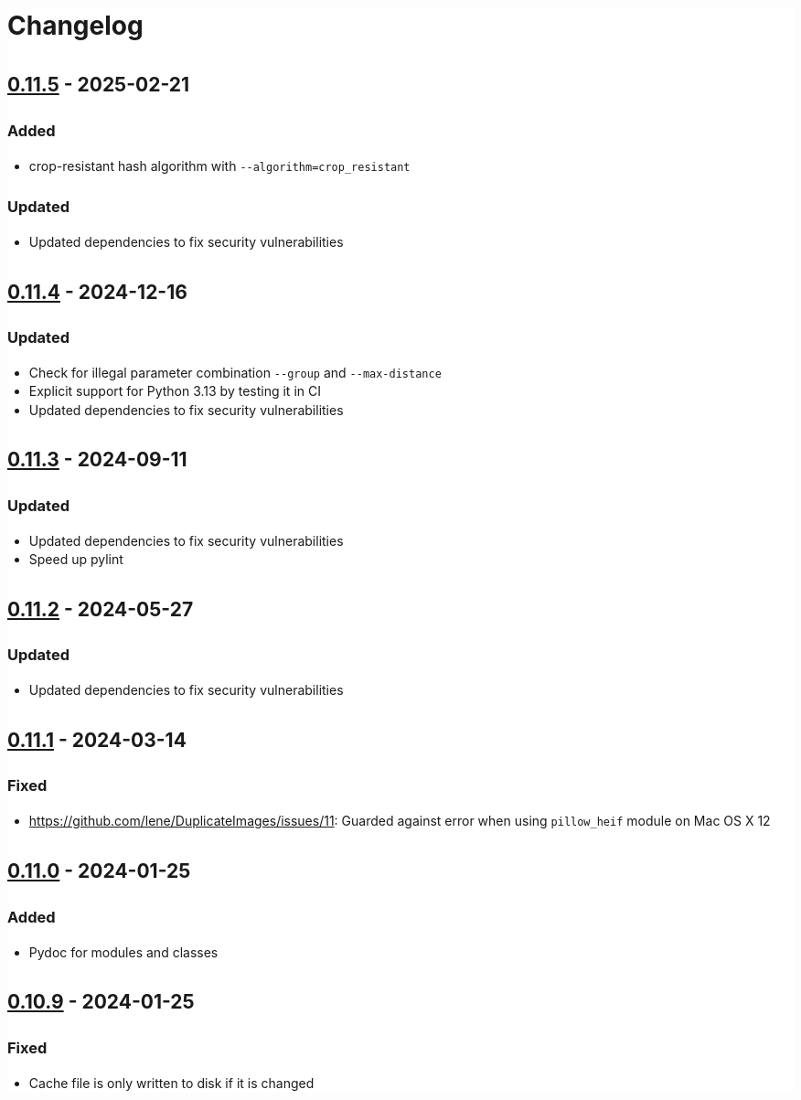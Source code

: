 # Changelog

## [0.11.5] - 2025-02-21

### Added
- crop-resistant hash algorithm with `--algorithm=crop_resistant`

### Updated
- Updated dependencies to fix security vulnerabilities

## [0.11.4] - 2024-12-16

### Updated
- Check for illegal parameter combination `--group` and `--max-distance`
- Explicit support for Python 3.13 by testing it in CI 
- Updated dependencies to fix security vulnerabilities

## [0.11.3] - 2024-09-11

### Updated
- Updated dependencies to fix security vulnerabilities
- Speed up pylint

## [0.11.2] - 2024-05-27

### Updated
- Updated dependencies to fix security vulnerabilities

## [0.11.1] - 2024-03-14

### Fixed 
- https://github.com/lene/DuplicateImages/issues/11: Guarded against error when using `pillow_heif` 
  module on Mac OS X 12

## [0.11.0] - 2024-01-25

### Added
- Pydoc for modules and classes

## [0.10.9] - 2024-01-25

### Fixed
- Cache file is only written to disk if it is changed


[0.11.5]: https://gitlab.com/duplicateimages/DuplicateImages/-/compare/0.11.4...0.11.5
[0.11.4]: https://gitlab.com/duplicateimages/DuplicateImages/-/compare/0.11.3...0.11.4
[0.11.3]: https://gitlab.com/duplicateimages/DuplicateImages/-/compare/0.11.2...0.11.3
[0.11.2]: https://gitlab.com/duplicateimages/DuplicateImages/-/compare/0.11.1...0.11.2
[0.11.1]: https://gitlab.com/duplicateimages/DuplicateImages/-/compare/0.11.0...0.11.1
[0.11.0]: https://gitlab.com/duplicateimages/DuplicateImages/-/compare/0.10.9...0.11.0
[0.10.9]: https://gitlab.com/duplicateimages/DuplicateImages/-/compare/0.10.8...0.10.9
[0.10.8]: https://gitlab.com/duplicateimages/DuplicateImages/-/compare/0.10.7...0.10.8
[0.10.7]: https://gitlab.com/duplicateimages/DuplicateImages/-/compare/0.10.6...0.10.7
[0.10.6]: https://gitlab.com/duplicateimages/DuplicateImages/-/compare/0.10.5...0.10.6
[0.10.5]: https://gitlab.com/duplicateimages/DuplicateImages/-/compare/0.10.4...0.10.5
[0.10.4]: https://gitlab.com/duplicateimages/DuplicateImages/-/compare/0.10.3...0.10.4
[0.10.3]: https://gitlab.com/duplicateimages/DuplicateImages/-/compare/0.10.2...0.10.3
[0.10.2]: https://gitlab.com/duplicateimages/DuplicateImages/-/compare/0.10.1...0.10.2
[0.10.1]: https://gitlab.com/duplicateimages/DuplicateImages/-/compare/0.10.0...0.10.1
[0.10.0]: https://gitlab.com/duplicateimages/DuplicateImages/-/compare/0.9.2...0.10.0
[0.9.2]: https://gitlab.com/duplicateimages/DuplicateImages/-/compare/0.9.1...0.9.2
[0.9.1]: https://gitlab.com/duplicateimages/DuplicateImages/-/compare/0.9.0...0.9.1
[0.9.0]: https://gitlab.com/duplicateimages/DuplicateImages/-/compare/0.8.9...0.9.0
[0.8.9]: https://gitlab.com/duplicateimages/DuplicateImages/-/compare/0.8.8...0.8.9
[0.8.8]: https://gitlab.com/duplicateimages/DuplicateImages/-/compare/0.8.7...0.8.8
[0.8.7]: https://gitlab.com/duplicateimages/DuplicateImages/-/compare/0.8.6...0.8.7
[0.8.6]: https://gitlab.com/duplicateimages/DuplicateImages/-/compare/0.8.5...0.8.6
[0.8.5]: https://gitlab.com/duplicateimages/DuplicateImages/-/compare/0.8.4...0.8.5
[0.8.4]: https://gitlab.com/duplicateimages/DuplicateImages/-/compare/0.8.3...0.8.4
[0.8.3]: https://gitlab.com/duplicateimages/DuplicateImages/-/compare/0.8.2...0.8.3
[0.8.2]: https://gitlab.com/duplicateimages/DuplicateImages/-/compare/0.8.1...0.8.2
[0.8.1]: https://gitlab.com/duplicateimages/DuplicateImages/-/compare/0.8.0...0.8.1
[0.8.0]: https://gitlab.com/duplicateimages/DuplicateImages/-/compare/0.7.4...0.8.0
[0.7.4]: https://gitlab.com/duplicateimages/DuplicateImages/-/compare/0.7.3...0.7.4
[0.7.3]: https://gitlab.com/duplicateimages/DuplicateImages/-/compare/0.7.1...0.7.3
[0.7.1]: https://gitlab.com/duplicateimages/DuplicateImages/-/compare/0.6.5...0.7.1
[0.6.5]: https://gitlab.com/duplicateimages/DuplicateImages/-/compare/0.6.4...0.6.5
[0.6.4]: https://gitlab.com/duplicateimages/DuplicateImages/-/compare/0.6.2...0.6.4
[0.6.2]: https://gitlab.com/duplicateimages/DuplicateImages/-/compare/0.6.1...0.6.2
[0.6.1]: https://gitlab.com/duplicateimages/DuplicateImages/-/compare/0.6.0...0.6.1
[0.6.0]: https://gitlab.com/duplicateimages/DuplicateImages/-/compare/0.5.3...0.6.0
[0.5.3]: https://gitlab.com/duplicateimages/DuplicateImages/-/compare/0.5.2...0.5.3
[0.5.2]: https://gitlab.com/duplicateimages/DuplicateImages/-/compare/0.5.1...0.5.2
[0.5.1]: https://gitlab.com/duplicateimages/DuplicateImages/-/compare/0.5.0...0.5.1
[0.5.0]: https://gitlab.com/duplicateimages/DuplicateImages/-/compare/0.4.1...0.5.0
[0.4.1]: https://gitlab.com/duplicateimages/DuplicateImages/-/compare/0.4.0...0.4.1
[0.4.0]: https://gitlab.com/duplicateimages/DuplicateImages/-/compare/0.3.6...0.4.0
[0.3.6]: https://gitlab.com/duplicateimages/DuplicateImages/-/compare/0.3.5...0.3.6
[0.3.5]: https://gitlab.com/duplicateimages/DuplicateImages/-/compare/0.3.4...0.3.6
[0.3.4]: https://gitlab.com/duplicateimages/DuplicateImages/-/compare/0.3.2...0.3.4
[0.3.2]: https://gitlab.com/duplicateimages/DuplicateImages/-/compare/0.3.1...0.3.2
[0.3.1]: https://gitlab.com/duplicateimages/DuplicateImages/-/compare/0.3.0...0.3.1
[0.3.0]: https://gitlab.com/duplicateimages/DuplicateImages/-/compare/0.2.1...0.3.0
[0.2.1]: https://gitlab.com/duplicateimages/DuplicateImages/-/compare/0.2.0...0.2.1
[0.2.0]: https://gitlab.com/duplicateimages/DuplicateImages/-/tags/0.2.0